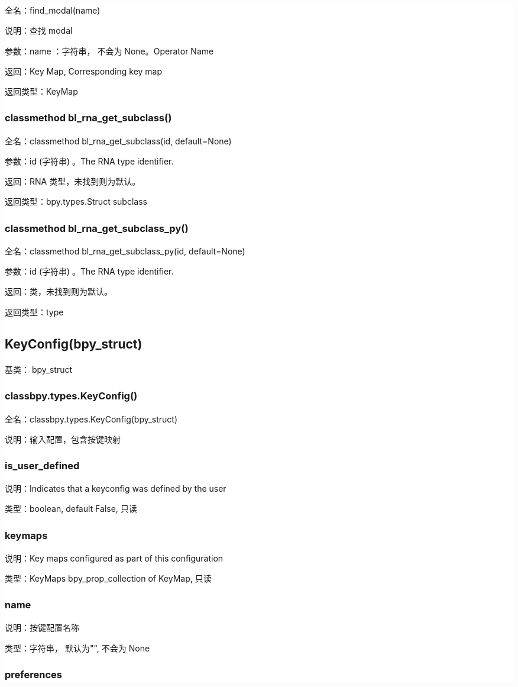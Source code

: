 全名：find_modal(name)

说明：查找 modal

参数：name ：字符串， 不会为 None。Operator Name

返回：Key Map, Corresponding key map

返回类型：KeyMap

### classmethod bl_rna_get_subclass()

全名：classmethod bl_rna_get_subclass(id, default=None)

参数：id (字符串) 。The RNA type identifier.

返回：RNA 类型，未找到则为默认。

返回类型：bpy.types.Struct subclass

### classmethod bl_rna_get_subclass_py()

全名：classmethod bl_rna_get_subclass_py(id, default=None)

参数：id (字符串) 。The RNA type identifier.

返回：类，未找到则为默认。

返回类型：type

## KeyConfig(bpy_struct)

基类： bpy_struct

### classbpy.types.KeyConfig()

全名：classbpy.types.KeyConfig(bpy_struct)

说明：输入配置，包含按键映射

### is_user_defined

说明：Indicates that a keyconfig was defined by the user

类型：boolean, default False, 只读

### keymaps

说明：Key maps configured as part of this configuration

类型：KeyMaps bpy_prop_collection of KeyMap, 只读

### name

说明：按键配置名称

类型：字符串， 默认为"", 不会为 None

### preferences
